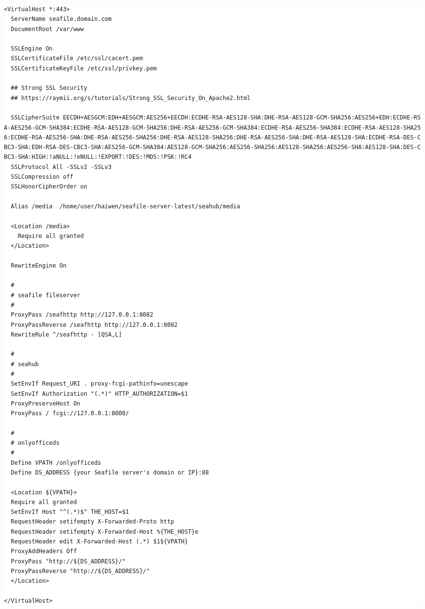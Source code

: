 ```
<VirtualHost *:443>
  ServerName seafile.domain.com
  DocumentRoot /var/www

  SSLEngine On
  SSLCertificateFile /etc/ssl/cacert.pem
  SSLCertificateKeyFile /etc/ssl/privkey.pem
  
  ## Strong SSL Security
  ## https://raymii.org/s/tutorials/Strong_SSL_Security_On_Apache2.html

  SSLCipherSuite EECDH+AESGCM:EDH+AESGCM:AES256+EECDH:ECDHE-RSA-AES128-SHA:DHE-RSA-AES128-GCM-SHA256:AES256+EDH:ECDHE-RSA-AES256-GCM-SHA384:ECDHE-RSA-AES128-GCM-SHA256:DHE-RSA-AES256-GCM-SHA384:ECDHE-RSA-AES256-SHA384:ECDHE-RSA-AES128-SHA256:ECDHE-RSA-AES256-SHA:DHE-RSA-AES256-SHA256:DHE-RSA-AES128-SHA256:DHE-RSA-AES256-SHA:DHE-RSA-AES128-SHA:ECDHE-RSA-DES-CBC3-SHA:EDH-RSA-DES-CBC3-SHA:AES256-GCM-SHA384:AES128-GCM-SHA256:AES256-SHA256:AES128-SHA256:AES256-SHA:AES128-SHA:DES-CBC3-SHA:HIGH:!aNULL:!eNULL:!EXPORT:!DES:!MD5:!PSK:!RC4
  SSLProtocol All -SSLv2 -SSLv3
  SSLCompression off
  SSLHonorCipherOrder on

  Alias /media  /home/user/haiwen/seafile-server-latest/seahub/media

  <Location /media>
    Require all granted
  </Location>

  RewriteEngine On

  #
  # seafile fileserver
  #
  ProxyPass /seafhttp http://127.0.0.1:8082
  ProxyPassReverse /seafhttp http://127.0.0.1:8082
  RewriteRule ^/seafhttp - [QSA,L]

  #
  # seahub
  #
  SetEnvIf Request_URI . proxy-fcgi-pathinfo=unescape
  SetEnvIf Authorization "(.*)" HTTP_AUTHORIZATION=$1
  ProxyPreserveHost	On
  ProxyPass / fcgi://127.0.0.1:8000/
  
  #
  # onlyofficeds
  #
  Define VPATH /onlyofficeds
  Define DS_ADDRESS {your Seafile server's domain or IP}:88
  
  <Location ${VPATH}>
  Require all granted
  SetEnvIf Host "^(.*)$" THE_HOST=$1
  RequestHeader setifempty X-Forwarded-Proto http
  RequestHeader setifempty X-Forwarded-Host %{THE_HOST}e
  RequestHeader edit X-Forwarded-Host (.*) $1${VPATH}
  ProxyAddHeaders Off
  ProxyPass "http://${DS_ADDRESS}/"
  ProxyPassReverse "http://${DS_ADDRESS}/"
  </Location>
  
</VirtualHost>

```